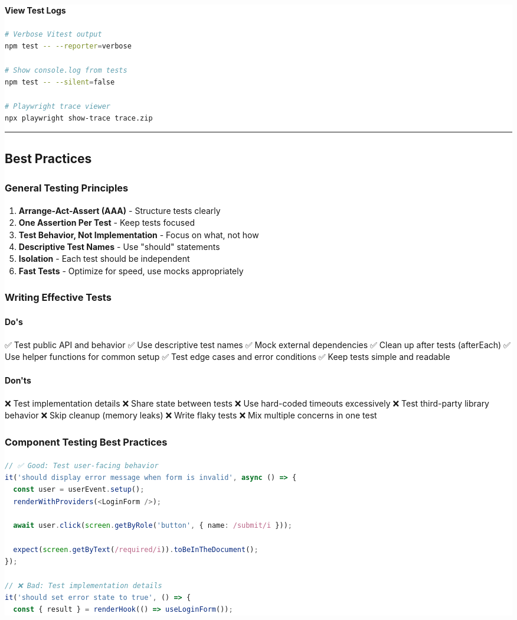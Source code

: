 #### View Test Logs

```bash
# Verbose Vitest output
npm test -- --reporter=verbose

# Show console.log from tests
npm test -- --silent=false

# Playwright trace viewer
npx playwright show-trace trace.zip
```

---

## Best Practices

### General Testing Principles

1. **Arrange-Act-Assert (AAA)** - Structure tests clearly
2. **One Assertion Per Test** - Keep tests focused
3. **Test Behavior, Not Implementation** - Focus on what, not how
4. **Descriptive Test Names** - Use "should" statements
5. **Isolation** - Each test should be independent
6. **Fast Tests** - Optimize for speed, use mocks appropriately

### Writing Effective Tests

#### Do's

✅ Test public API and behavior
✅ Use descriptive test names
✅ Mock external dependencies
✅ Clean up after tests (afterEach)
✅ Use helper functions for common setup
✅ Test edge cases and error conditions
✅ Keep tests simple and readable

#### Don'ts

❌ Test implementation details
❌ Share state between tests
❌ Use hard-coded timeouts excessively
❌ Test third-party library behavior
❌ Skip cleanup (memory leaks)
❌ Write flaky tests
❌ Mix multiple concerns in one test

### Component Testing Best Practices

```typescript
// ✅ Good: Test user-facing behavior
it('should display error message when form is invalid', async () => {
  const user = userEvent.setup();
  renderWithProviders(<LoginForm />);

  await user.click(screen.getByRole('button', { name: /submit/i }));

  expect(screen.getByText(/required/i)).toBeInTheDocument();
});

// ❌ Bad: Test implementation details
it('should set error state to true', () => {
  const { result } = renderHook(() => useLoginForm());

```